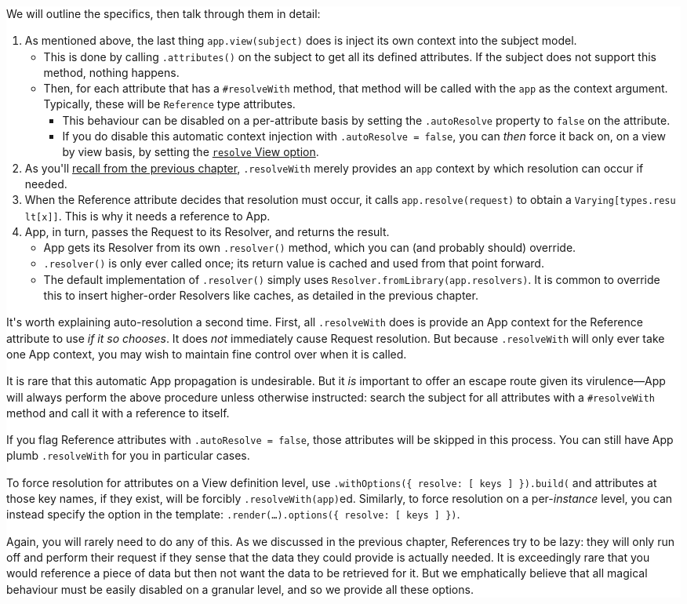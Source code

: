 We will outline the specifics, then talk through them in detail:

1. As mentioned above, the last thing `app.view(subject)` does is inject its own
   context into the subject model.
   * This is done by calling `.attributes()` on the subject to get all its defined
     attributes. If the subject does not support this method, nothing happens.
   * Then, for each attribute that has a `#resolveWith` method, that method will
     be called with the `app` as the context argument. Typically, these will be
     `Reference` type attributes.
     * This behaviour can be disabled on a per-attribute basis by setting the
       `.autoResolve` property to `false` on the attribute.
     * If you do disable this automatic context injection with `.autoResolve = false`,
       you can _then_ force it back on, on a view by view basis, by setting the
       [`resolve` View option](/theory/requests-resolvers-references#the-reference-attribute).
2. As you'll [recall from the previous chapter](/theory/requests-resolvers-references#reference-internals),
   `.resolveWith` merely provides an `app` context by which resolution can occur
   if needed.
3. When the Reference attribute decides that resolution must occur, it calls
   `app.resolve(request)` to obtain a `Varying[types.result[x]]`. This is why it
   needs a reference to App.
4. App, in turn, passes the Request to its Resolver, and returns the result.
   * App gets its Resolver from its own `.resolver()` method, which you can (and
     probably should) override.
   * `.resolver()` is only ever called once; its return value is cached and used
     from that point forward.
   * The default implementation of `.resolver()` simply uses `Resolver.fromLibrary(app.resolvers)`.
     It is common to override this to insert higher-order Resolvers like caches,
     as detailed in the previous chapter.

It's worth explaining auto-resolution a second time. First, all `.resolveWith`
does is provide an App context for the Reference attribute to use _if it so chooses_.
It does _not_ immediately cause Request resolution. But because `.resolveWith`
will only ever take one App context, you may wish to maintain fine control over
when it is called.

It is rare that this automatic App propagation is undesirable. But it _is_ important
to offer an escape route given its virulence&mdash;App will always perform the above
procedure unless otherwise instructed: search the subject for all attributes with
a `#resolveWith` method and call it with a reference to itself.

If you flag Reference attributes with `.autoResolve = false`, those attributes
will be skipped in this process. You can still have App plumb `.resolveWith` for you
in particular cases.

To force resolution for attributes on a View definition level, use
`.withOptions({ resolve: [ keys ] }).build(` and attributes at those key names,
if they exist, will be forcibly `.resolveWith(app)`ed. Similarly, to force resolution
on a per-_instance_ level, you can instead specify the option in the template:
`.render(…).options({ resolve: [ keys ] })`.

Again, you will rarely need to do any of this. As we discussed in the previous
chapter, References try to be lazy: they will only run off and perform their request
if they sense that the data they could provide is actually needed. It is exceedingly
rare that you would reference a piece of data but then not want the data to be
retrieved for it. But we emphatically believe that all magical behaviour must
be easily disabled on a granular level, and so we provide all these options.
